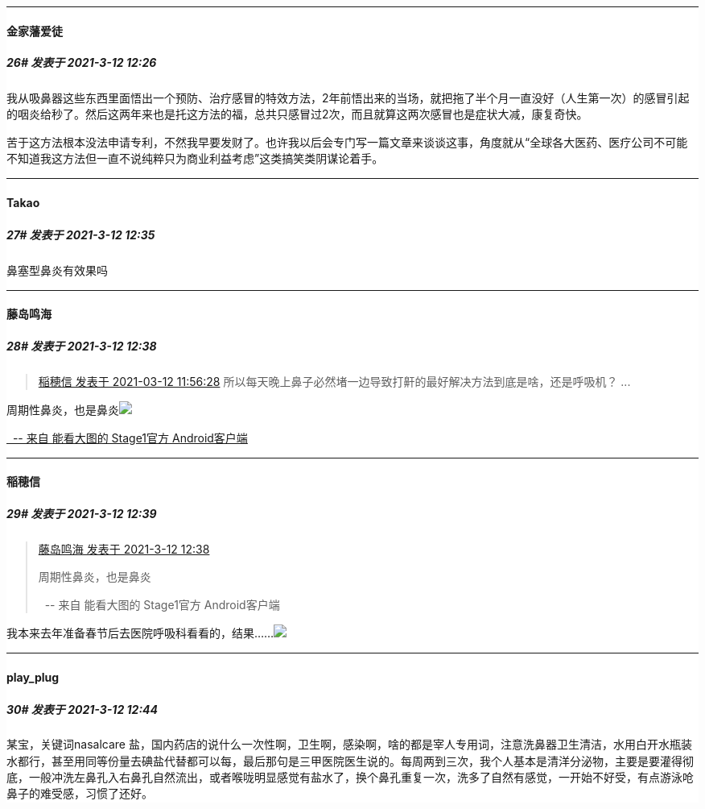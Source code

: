 
*****

####  金家藩爱徒  
##### 26#       发表于 2021-3-12 12:26


我从吸鼻器这些东西里面悟出一个预防、治疗感冒的特效方法，2年前悟出来的当场，就把拖了半个月一直没好（人生第一次）的感冒引起的咽炎给秒了。然后这两年来也是托这方法的福，总共只感冒过2次，而且就算这两次感冒也是症状大减，康复奇快。


苦于这方法根本没法申请专利，不然我早要发财了。也许我以后会专门写一篇文章来谈谈这事，角度就从“全球各大医药、医疗公司不可能不知道我这方法但一直不说纯粹只为商业利益考虑”这类搞笑类阴谋论着手。


*****

####  Takao  
##### 27#       发表于 2021-3-12 12:35


鼻塞型鼻炎有效果吗


*****

####  藤岛鸣海  
##### 28#       发表于 2021-3-12 12:38


<blockquote><a href="httphttps://bbs.saraba1st.com/2b/forum.php?mod=redirect&amp;goto=findpost&amp;pid=50598881&amp;ptid=1992752" target="_blank">稲穂信 发表于 2021-03-12 11:56:28</a>
所以每天晚上鼻子必然堵一边导致打鼾的最好解决方法到底是啥，还是呼吸机？ ...</blockquote>周期性鼻炎，也是鼻炎<img src="https://static.saraba1st.com/image/smiley/face2017/031.png" referrerpolicy="no-referrer">

[  -- 来自 能看大图的 Stage1官方 Android客户端](https://www.coolapk.com/apk/140634)


*****

####  稲穂信  
##### 29#       发表于 2021-3-12 12:39


<blockquote><a href="httphttps://bbs.saraba1st.com/2b/forum.php?mod=redirect&amp;goto=findpost&amp;pid=50599464&amp;ptid=1992752" target="_blank">藤岛鸣海 发表于 2021-3-12 12:38</a>

周期性鼻炎，也是鼻炎


  -- 来自 能看大图的 Stage1官方 Android客户端</blockquote>
我本来去年准备春节后去医院呼吸科看看的，结果……<img src="https://static.saraba1st.com/image/smiley/face2017/068.png" referrerpolicy="no-referrer">


*****

####  play_plug  
##### 30#       发表于 2021-3-12 12:44


某宝，关键词nasalcare 盐，国内药店的说什么一次性啊，卫生啊，感染啊，啥的都是宰人专用词，注意洗鼻器卫生清洁，水用白开水瓶装水都行，甚至用同等份量去碘盐代替都可以每，最后那句是三甲医院医生说的。每周两到三次，我个人基本是清洋分泌物，主要是要灌得彻底，一般冲洗左鼻孔入右鼻孔自然流出，或者喉咙明显感觉有盐水了，换个鼻孔重复一次，洗多了自然有感觉，一开始不好受，有点游泳呛鼻子的难受感，习惯了还好。
